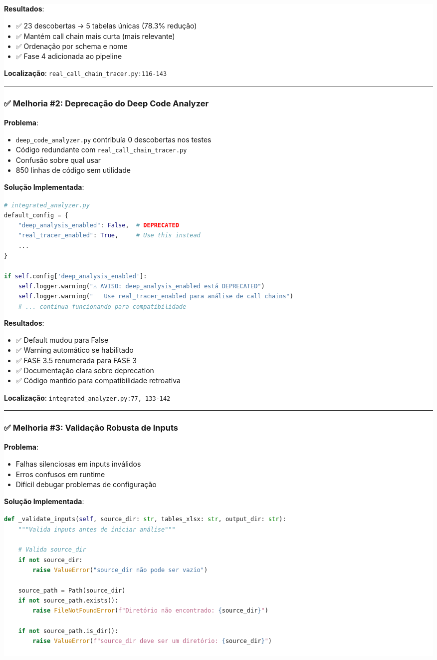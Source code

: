 **Resultados**:
- ✅ 23 descobertas → 5 tabelas únicas (78.3% redução)
- ✅ Mantém call chain mais curta (mais relevante)
- ✅ Ordenação por schema e nome
- ✅ Fase 4 adicionada ao pipeline

**Localização**: `real_call_chain_tracer.py:116-143`

---

### ✅ Melhoria #2: Deprecação do Deep Code Analyzer

**Problema**:
- `deep_code_analyzer.py` contribuía 0 descobertas nos testes
- Código redundante com `real_call_chain_tracer.py`
- Confusão sobre qual usar
- 850 linhas de código sem utilidade

**Solução Implementada**:
```python
# integrated_analyzer.py
default_config = {
    "deep_analysis_enabled": False,  # DEPRECATED
    "real_tracer_enabled": True,     # Use this instead
    ...
}

if self.config['deep_analysis_enabled']:
    self.logger.warning("⚠️ AVISO: deep_analysis_enabled está DEPRECATED")
    self.logger.warning("   Use real_tracer_enabled para análise de call chains")
    # ... continua funcionando para compatibilidade
```

**Resultados**:
- ✅ Default mudou para False
- ✅ Warning automático se habilitado
- ✅ FASE 3.5 renumerada para FASE 3
- ✅ Documentação clara sobre deprecation
- ✅ Código mantido para compatibilidade retroativa

**Localização**: `integrated_analyzer.py:77, 133-142`

---

### ✅ Melhoria #3: Validação Robusta de Inputs

**Problema**:
- Falhas silenciosas em inputs inválidos
- Erros confusos em runtime
- Difícil debugar problemas de configuração

**Solução Implementada**:
```python
def _validate_inputs(self, source_dir: str, tables_xlsx: str, output_dir: str):
    """Valida inputs antes de iniciar análise"""
    
    # Valida source_dir
    if not source_dir:
        raise ValueError("source_dir não pode ser vazio")
    
    source_path = Path(source_dir)
    if not source_path.exists():
        raise FileNotFoundError(f"Diretório não encontrado: {source_dir}")
    
    if not source_path.is_dir():
        raise ValueError(f"source_dir deve ser um diretório: {source_dir}")
    
```